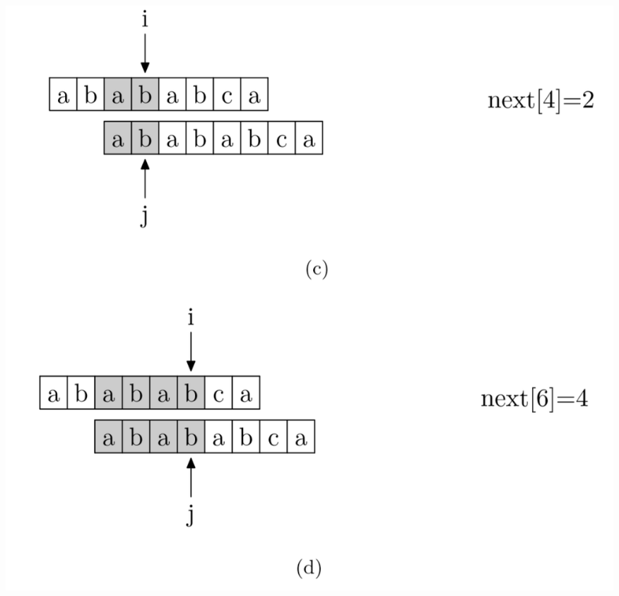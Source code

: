![img](assets/v2-8a1a205df5cad7ab2f07498484a54a89_720w.png)

![img](assets/v2-f2b50c15e7744a7b358154610204cc62_720w.png)
